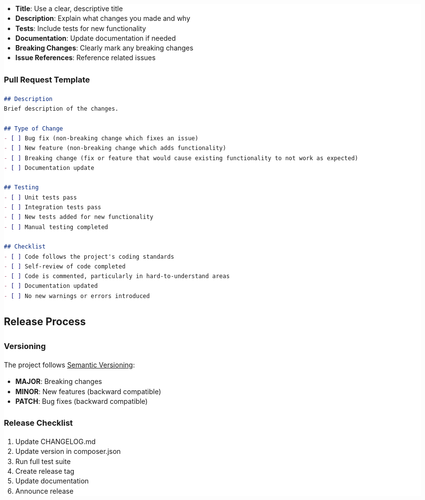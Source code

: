 - **Title**: Use a clear, descriptive title
- **Description**: Explain what changes you made and why
- **Tests**: Include tests for new functionality
- **Documentation**: Update documentation if needed
- **Breaking Changes**: Clearly mark any breaking changes
- **Issue References**: Reference related issues

### Pull Request Template

```markdown
## Description
Brief description of the changes.

## Type of Change
- [ ] Bug fix (non-breaking change which fixes an issue)
- [ ] New feature (non-breaking change which adds functionality)
- [ ] Breaking change (fix or feature that would cause existing functionality to not work as expected)
- [ ] Documentation update

## Testing
- [ ] Unit tests pass
- [ ] Integration tests pass
- [ ] New tests added for new functionality
- [ ] Manual testing completed

## Checklist
- [ ] Code follows the project's coding standards
- [ ] Self-review of code completed
- [ ] Code is commented, particularly in hard-to-understand areas
- [ ] Documentation updated
- [ ] No new warnings or errors introduced
```

## Release Process

### Versioning

The project follows [Semantic Versioning](https://semver.org/):
- **MAJOR**: Breaking changes
- **MINOR**: New features (backward compatible)
- **PATCH**: Bug fixes (backward compatible)

### Release Checklist

1. Update CHANGELOG.md
2. Update version in composer.json
3. Run full test suite
4. Create release tag
5. Update documentation
6. Announce release
